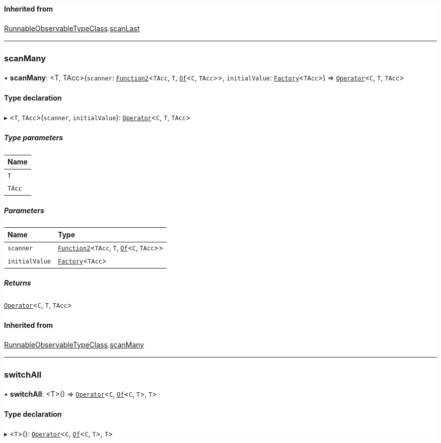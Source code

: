 #### Inherited from

[RunnableObservableTypeClass](containers.RunnableObservableTypeClass.md).[scanLast](containers.RunnableObservableTypeClass.md#scanlast)

___

### scanMany

• **scanMany**: <T, TAcc\>(`scanner`: [`Function2`](../modules/functions.md#function2)<`TAcc`, `T`, [`Of`](../modules/containers.Containers.md#of)<`C`, `TAcc`\>\>, `initialValue`: [`Factory`](../modules/functions.md#factory)<`TAcc`\>) => [`Operator`](../modules/containers.Containers.md#operator)<`C`, `T`, `TAcc`\>

#### Type declaration

▸ <`T`, `TAcc`\>(`scanner`, `initialValue`): [`Operator`](../modules/containers.Containers.md#operator)<`C`, `T`, `TAcc`\>

##### Type parameters

| Name |
| :------ |
| `T` |
| `TAcc` |

##### Parameters

| Name | Type |
| :------ | :------ |
| `scanner` | [`Function2`](../modules/functions.md#function2)<`TAcc`, `T`, [`Of`](../modules/containers.Containers.md#of)<`C`, `TAcc`\>\> |
| `initialValue` | [`Factory`](../modules/functions.md#factory)<`TAcc`\> |

##### Returns

[`Operator`](../modules/containers.Containers.md#operator)<`C`, `T`, `TAcc`\>

#### Inherited from

[RunnableObservableTypeClass](containers.RunnableObservableTypeClass.md).[scanMany](containers.RunnableObservableTypeClass.md#scanmany)

___

### switchAll

• **switchAll**: <T\>() => [`Operator`](../modules/containers.Containers.md#operator)<`C`, [`Of`](../modules/containers.Containers.md#of)<`C`, `T`\>, `T`\>

#### Type declaration

▸ <`T`\>(): [`Operator`](../modules/containers.Containers.md#operator)<`C`, [`Of`](../modules/containers.Containers.md#of)<`C`, `T`\>, `T`\>

